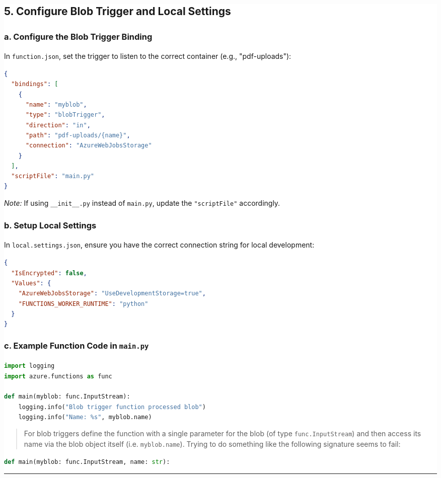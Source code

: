 
## 5. Configure Blob Trigger and Local Settings

### a. Configure the Blob Trigger Binding

In `function.json`, set the trigger to listen to the correct container (e.g., "pdf-uploads"):
```json
{
  "bindings": [
    {
      "name": "myblob",
      "type": "blobTrigger",
      "direction": "in",
      "path": "pdf-uploads/{name}",
      "connection": "AzureWebJobsStorage"
    }
  ],
  "scriptFile": "main.py"
}
```
*Note:* If using `__init__.py` instead of `main.py`, update the `"scriptFile"` accordingly.

### b. Setup Local Settings

In `local.settings.json`, ensure you have the correct connection string for local development:
```json
{
  "IsEncrypted": false,
  "Values": {
    "AzureWebJobsStorage": "UseDevelopmentStorage=true",
    "FUNCTIONS_WORKER_RUNTIME": "python"
  }
}
```

### c. Example Function Code in `main.py`

```python
import logging
import azure.functions as func

def main(myblob: func.InputStream):
    logging.info("Blob trigger function processed blob")
    logging.info("Name: %s", myblob.name)
```

> For blob triggers define the function with a single parameter for the blob (of type `func.InputStream`) and then access its name via the blob object itself (i.e. `myblob.name`). Trying to do something like the following signature seems to fail:
 ```python
 def main(myblob: func.InputStream, name: str):
   ```
---
